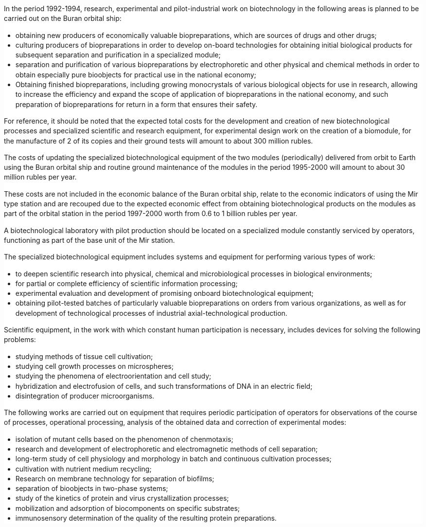 In the period 1992-1994, research, experimental and pilot-industrial work on biotechnology in the following areas is planned to be carried out on the Buran orbital ship:
- obtaining new producers of economically valuable biopreparations, which are sources of drugs and other drugs;
- culturing producers of biopreparations in order to develop on-board technologies for obtaining initial biological products for subsequent separation and purification in a specialized module;
- separation and purification of various biopreparations by electrophoretic and other physical and chemical methods in order to obtain especially pure bioobjects for practical use in the national economy;
- Obtaining finished biopreparations, including growing monocrystals of various biological objects for use in research, allowing to increase the efficiency and expand the scope of application of biopreparations in the national economy, and such preparation of biopreparations for return in a form that ensures their safety.

For reference, it should be noted that the expected total costs for the development and creation of new biotechnological processes and specialized scientific and research equipment, for experimental design work on the creation of a biomodule, for the manufacture of 2 of its copies and their ground tests will amount to about 300 million rubles.

The costs of updating the specialized biotechnological equipment of the two modules (periodically) delivered from orbit to Earth using the Buran orbital ship and routine ground maintenance of the modules in the period 1995-2000 will amount to about 30 million rubles per year.

These costs are not included in the economic balance of the Buran orbital ship, relate to the economic indicators of using the Mir type station and are recouped due to the expected economic effect from obtaining biotechnological products on the modules as part of the orbital station in the period 1997-2000 worth from 0.6 to 1 billion rubles per year.

A biotechnological laboratory with pilot production should be located on a specialized module constantly serviced by operators, functioning as part of the base unit of the Mir station.

The specialized biotechnological equipment includes systems and equipment for performing various types of work:
- to deepen scientific research into physical, chemical and microbiological processes in biological environments;
- for partial or complete efficiency of scientific information processing;
- experimental evaluation and development of promising onboard biotechnological equipment;
- obtaining pilot-tested batches of particularly valuable biopreparations on orders from various organizations, as well as for development of technological processes of industrial axial-technological production.

Scientific equipment, in the work with which constant human participation is necessary, includes devices for solving the following problems:
- studying methods of tissue cell cultivation;
- studying cell growth processes on microspheres;
- studying the phenomena of electroorientation and cell study;
- hybridization and electrofusion of cells, and such transformations of DNA in an electric field;
- disintegration of producer microorganisms.

The following works are carried out on equipment that requires periodic participation of operators for observations of the course of processes, operational processing, analysis of the obtained data and correction of experimental modes:
- isolation of mutant cells based on the phenomenon of chenmotaxis;
- research and development of electrophoretic and electromagnetic methods of cell separation;
- long-term study of cell physiology and morphology in batch and continuous cultivation processes;
- cultivation with nutrient medium recycling;
- Research on membrane technology for separation of biofilms;
- separation of bioobjects in two-phase systems;
- study of the kinetics of protein and virus crystallization processes;
- mobilization and adsorption of biocomponents on specific substrates;
- immunosensory determination of the quality of the resulting protein preparations.
